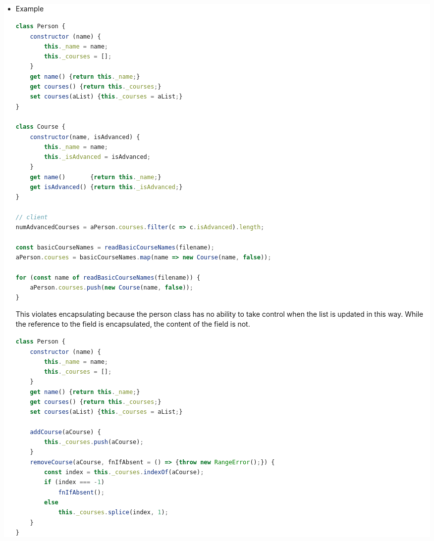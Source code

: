 * Example
    ```js
    class Person {
        constructor (name) {
            this._name = name;
            this._courses = [];
        }
        get name() {return this._name;}
        get courses() {return this._courses;}
        set courses(aList) {this._courses = aList;}
    }

    class Course {
        constructor(name, isAdvanced) {
            this._name = name;
            this._isAdvanced = isAdvanced;
        }
        get name()       {return this._name;}
        get isAdvanced() {return this._isAdvanced;}
    }

    // client
    numAdvancedCourses = aPerson.courses.filter(c => c.isAdvanced).length;

    const basicCourseNames = readBasicCourseNames(filename);
    aPerson.courses = basicCourseNames.map(name => new Course(name, false));

    for (const name of readBasicCourseNames(filename)) {
        aPerson.courses.push(new Course(name, false));
    }
    ```
    This violates encapsulating because the person class has no ability to take control when the list is updated in this way. While the reference to the field is encapsulated, the content of the field is not.
    ```js
    class Person {
        constructor (name) {
            this._name = name;
            this._courses = [];
        }
        get name() {return this._name;}
        get courses() {return this._courses;}
        set courses(aList) {this._courses = aList;}

        addCourse(aCourse) {
            this._courses.push(aCourse);
        }
        removeCourse(aCourse, fnIfAbsent = () => {throw new RangeError();}) {
            const index = this._courses.indexOf(aCourse);
            if (index === -1)
                fnIfAbsent();
            else
                this._courses.splice(index, 1);
        }
    }

